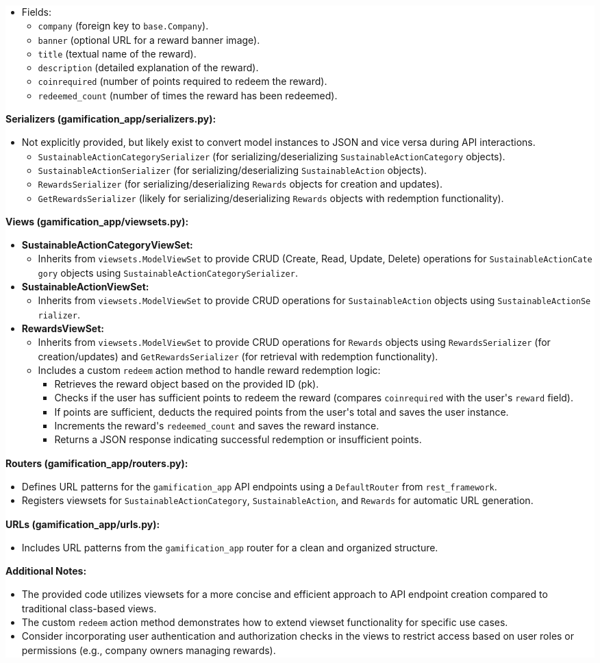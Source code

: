   * Fields:
    * `company` (foreign key to `base.Company`).
    * `banner` (optional URL for a reward banner image).
    * `title` (textual name of the reward).
    * `description` (detailed explanation of the reward).
    * `coinrequired` (number of points required to redeem the reward).
    * `redeemed_count` (number of times the reward has been redeemed).

**Serializers (gamification_app/serializers.py):**

* Not explicitly provided, but likely exist to convert model instances to JSON and vice versa during API interactions.
  * `SustainableActionCategorySerializer` (for serializing/deserializing `SustainableActionCategory` objects).
  * `SustainableActionSerializer` (for serializing/deserializing `SustainableAction` objects).
  * `RewardsSerializer` (for serializing/deserializing `Rewards` objects for creation and updates).
  * `GetRewardsSerializer` (likely for serializing/deserializing `Rewards` objects with redemption functionality).

**Views (gamification_app/viewsets.py):**

* **SustainableActionCategoryViewSet:**
  * Inherits from `viewsets.ModelViewSet` to provide CRUD (Create, Read, Update, Delete) operations for `SustainableActionCategory` objects using `SustainableActionCategorySerializer`.
* **SustainableActionViewSet:**
  * Inherits from `viewsets.ModelViewSet` to provide CRUD operations for `SustainableAction` objects using `SustainableActionSerializer`.
* **RewardsViewSet:**
  * Inherits from `viewsets.ModelViewSet` to provide CRUD operations for `Rewards` objects using `RewardsSerializer` (for creation/updates) and `GetRewardsSerializer` (for retrieval with redemption functionality).
  * Includes a custom `redeem` action method to handle reward redemption logic:
    * Retrieves the reward object based on the provided ID (pk).
    * Checks if the user has sufficient points to redeem the reward (compares `coinrequired` with the user's `reward` field).
    * If points are sufficient, deducts the required points from the user's total and saves the user instance.
    * Increments the reward's `redeemed_count` and saves the reward instance.
    * Returns a JSON response indicating successful redemption or insufficient points.

**Routers (gamification_app/routers.py):**

* Defines URL patterns for the `gamification_app` API endpoints using a `DefaultRouter` from `rest_framework`.
* Registers viewsets for `SustainableActionCategory`, `SustainableAction`, and `Rewards` for automatic URL generation.

**URLs (gamification_app/urls.py):**

* Includes URL patterns from the `gamification_app` router for a clean and organized structure.

**Additional Notes:**

* The provided code utilizes viewsets for a more concise and efficient approach to API endpoint creation compared to traditional class-based views.
* The custom `redeem` action method demonstrates how to extend viewset functionality for specific use cases.
* Consider incorporating user authentication and authorization checks in the views to restrict access based on user roles or permissions (e.g., company owners managing rewards).
 


